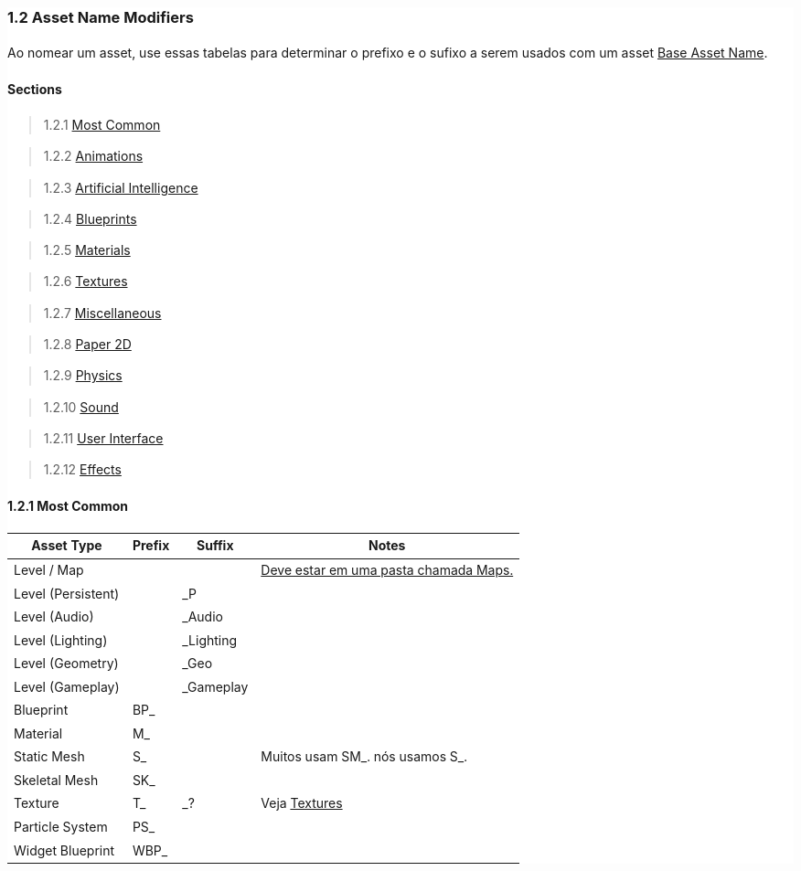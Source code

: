 <a name="asset-name-modifiers"></a>
<a name="1.2"></a>
### 1.2 Asset Name Modifiers

Ao nomear um asset, use essas tabelas para determinar o prefixo e o sufixo a serem usados com um asset [Base Asset Name](#base-asset-name).

#### Sections

> 1.2.1 [Most Common](#anc-common)

> 1.2.2 [Animations](#anc-animations)

> 1.2.3 [Artificial Intelligence](#anc-ai)

> 1.2.4 [Blueprints](#anc-bp)

> 1.2.5 [Materials](#anc-materials)

> 1.2.6 [Textures](#anc-textures)

> 1.2.7 [Miscellaneous](#anc-misc)

> 1.2.8 [Paper 2D](#anc-paper2d)

> 1.2.9 [Physics](#anc-physics)

> 1.2.10 [Sound](#anc-sounds)

> 1.2.11 [User Interface](#anc-ui)

> 1.2.12 [Effects](#anc-effects)

<a name="anc-common"></a>
<a name="1.2.1"></a>
#### 1.2.1 Most Common

| Asset Type              | Prefix     | Suffix     | Notes                            |
| ----------------------- | ---------- | ---------- | -------------------------------- |
| Level / Map             |            |            | [Deve estar em uma pasta chamada Maps.](#2.4) |
| Level (Persistent)      |            | _P         |                                  |
| Level (Audio)           |            | _Audio     |                                  |
| Level (Lighting)        |            | _Lighting  |                                  |
| Level (Geometry)        |            | _Geo       |                                  |
| Level (Gameplay)        |            | _Gameplay  |                                  |
| Blueprint               | BP_        |            |                                  |
| Material                | M_         |            |                                  |
| Static Mesh             | S_         |            | Muitos usam SM_. nós usamos S_.         |
| Skeletal Mesh           | SK_        |            |                                  |
| Texture                 | T_         | _?         | Veja [Textures](#anc-textures)    |
| Particle System         | PS_        |            |                                  |
| Widget Blueprint        | WBP_       |            |                                  |
